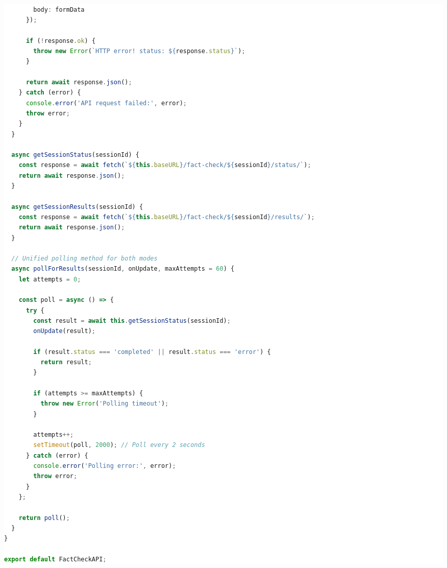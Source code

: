 ```javascript
        body: formData
      });
      
      if (!response.ok) {
        throw new Error(`HTTP error! status: ${response.status}`);
      }
      
      return await response.json();
    } catch (error) {
      console.error('API request failed:', error);
      throw error;
    }
  }

  async getSessionStatus(sessionId) {
    const response = await fetch(`${this.baseURL}/fact-check/${sessionId}/status/`);
    return await response.json();
  }

  async getSessionResults(sessionId) {
    const response = await fetch(`${this.baseURL}/fact-check/${sessionId}/results/`);
    return await response.json();
  }

  // Unified polling method for both modes
  async pollForResults(sessionId, onUpdate, maxAttempts = 60) {
    let attempts = 0;
    
    const poll = async () => {
      try {
        const result = await this.getSessionStatus(sessionId);
        onUpdate(result);
        
        if (result.status === 'completed' || result.status === 'error') {
          return result;
        }
        
        if (attempts >= maxAttempts) {
          throw new Error('Polling timeout');
        }
        
        attempts++;
        setTimeout(poll, 2000); // Poll every 2 seconds
      } catch (error) {
        console.error('Polling error:', error);
        throw error;
      }
    };
    
    return poll();
  }
}

export default FactCheckAPI;
```
